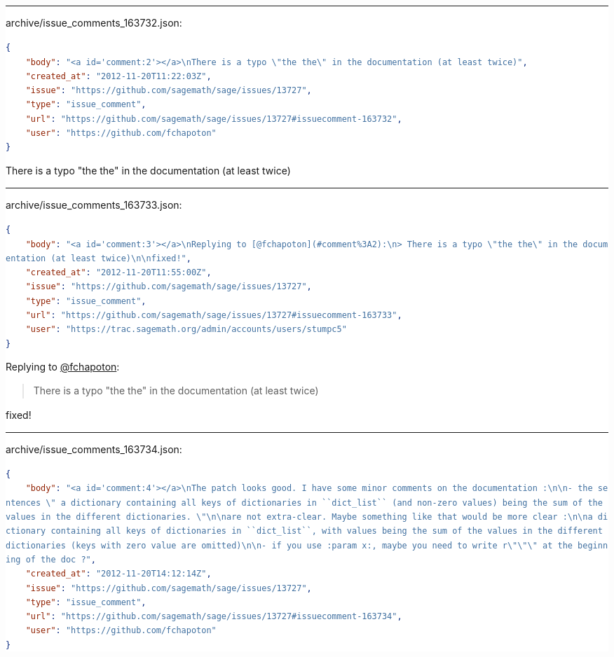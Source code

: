 

---

archive/issue_comments_163732.json:
```json
{
    "body": "<a id='comment:2'></a>\nThere is a typo \"the the\" in the documentation (at least twice)",
    "created_at": "2012-11-20T11:22:03Z",
    "issue": "https://github.com/sagemath/sage/issues/13727",
    "type": "issue_comment",
    "url": "https://github.com/sagemath/sage/issues/13727#issuecomment-163732",
    "user": "https://github.com/fchapoton"
}
```

<a id='comment:2'></a>
There is a typo "the the" in the documentation (at least twice)



---

archive/issue_comments_163733.json:
```json
{
    "body": "<a id='comment:3'></a>\nReplying to [@fchapoton](#comment%3A2):\n> There is a typo \"the the\" in the documentation (at least twice)\n\nfixed!",
    "created_at": "2012-11-20T11:55:00Z",
    "issue": "https://github.com/sagemath/sage/issues/13727",
    "type": "issue_comment",
    "url": "https://github.com/sagemath/sage/issues/13727#issuecomment-163733",
    "user": "https://trac.sagemath.org/admin/accounts/users/stumpc5"
}
```

<a id='comment:3'></a>
Replying to [@fchapoton](#comment%3A2):
> There is a typo "the the" in the documentation (at least twice)

fixed!



---

archive/issue_comments_163734.json:
```json
{
    "body": "<a id='comment:4'></a>\nThe patch looks good. I have some minor comments on the documentation :\n\n- the sentences \" a dictionary containing all keys of dictionaries in ``dict_list`` (and non-zero values) being the sum of the values in the different dictionaries. \"\n\nare not extra-clear. Maybe something like that would be more clear :\n\na dictionary containing all keys of dictionaries in ``dict_list``, with values being the sum of the values in the different dictionaries (keys with zero value are omitted)\n\n- if you use :param x:, maybe you need to write r\"\"\" at the beginning of the doc ?",
    "created_at": "2012-11-20T14:12:14Z",
    "issue": "https://github.com/sagemath/sage/issues/13727",
    "type": "issue_comment",
    "url": "https://github.com/sagemath/sage/issues/13727#issuecomment-163734",
    "user": "https://github.com/fchapoton"
}
```
